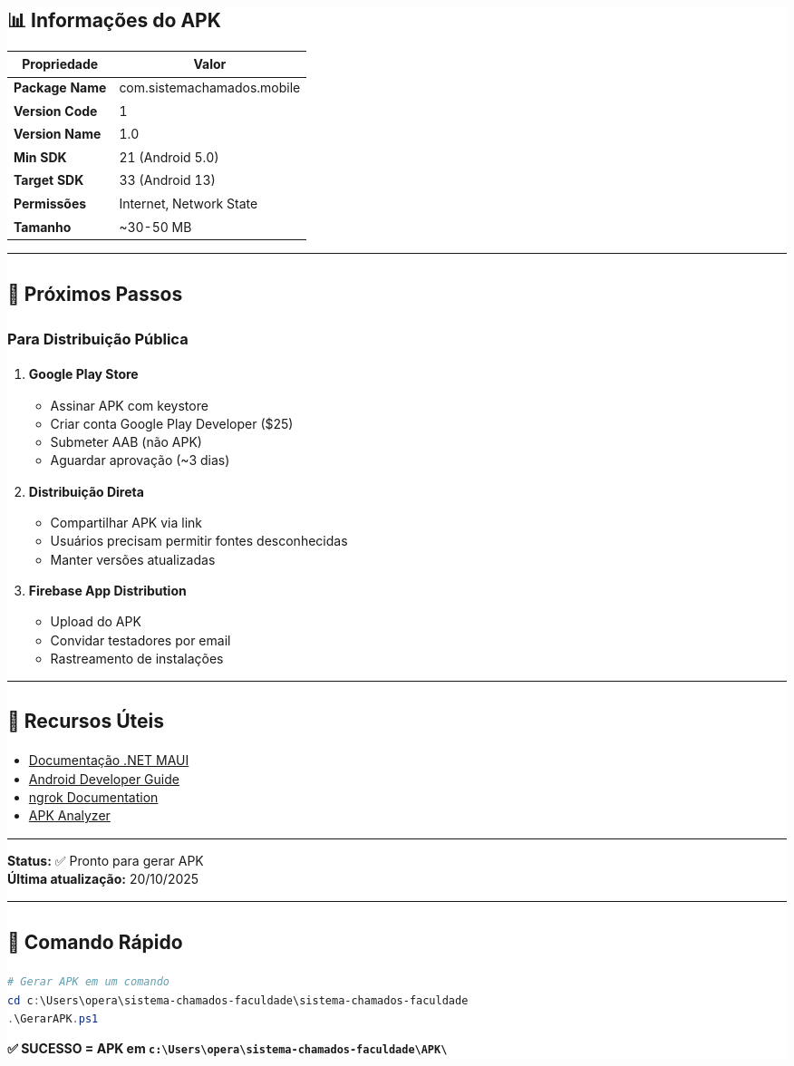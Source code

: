 
## 📊 Informações do APK

| Propriedade | Valor |
|-------------|-------|
| **Package Name** | com.sistemachamados.mobile |
| **Version Code** | 1 |
| **Version Name** | 1.0 |
| **Min SDK** | 21 (Android 5.0) |
| **Target SDK** | 33 (Android 13) |
| **Permissões** | Internet, Network State |
| **Tamanho** | ~30-50 MB |

---

## 🎯 Próximos Passos

### Para Distribuição Pública

1. **Google Play Store**
   - Assinar APK com keystore
   - Criar conta Google Play Developer ($25)
   - Submeter AAB (não APK)
   - Aguardar aprovação (~3 dias)

2. **Distribuição Direta**
   - Compartilhar APK via link
   - Usuários precisam permitir fontes desconhecidas
   - Manter versões atualizadas

3. **Firebase App Distribution**
   - Upload do APK
   - Convidar testadores por email
   - Rastreamento de instalações

---

## 🔗 Recursos Úteis

- [Documentação .NET MAUI](https://learn.microsoft.com/dotnet/maui/)
- [Android Developer Guide](https://developer.android.com)
- [ngrok Documentation](https://ngrok.com/docs)
- [APK Analyzer](https://developer.android.com/studio/build/apk-analyzer)

---

**Status:** ✅ Pronto para gerar APK  
**Última atualização:** 20/10/2025

---

## 🚀 Comando Rápido

```powershell
# Gerar APK em um comando
cd c:\Users\opera\sistema-chamados-faculdade\sistema-chamados-faculdade
.\GerarAPK.ps1
```

**✅ SUCESSO = APK em `c:\Users\opera\sistema-chamados-faculdade\APK\`**
